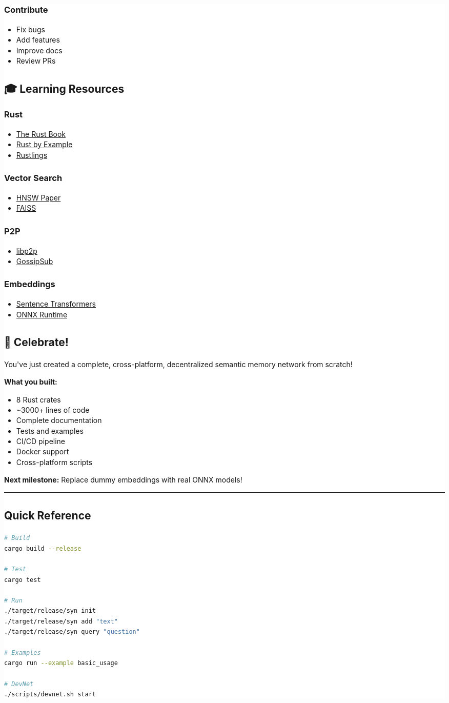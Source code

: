 ### Contribute
- Fix bugs
- Add features
- Improve docs
- Review PRs

## 🎓 Learning Resources

### Rust
- [The Rust Book](https://doc.rust-lang.org/book/)
- [Rust by Example](https://doc.rust-lang.org/rust-by-example/)
- [Rustlings](https://github.com/rust-lang/rustlings)

### Vector Search
- [HNSW Paper](https://arxiv.org/abs/1603.09320)
- [FAISS](https://github.com/facebookresearch/faiss)

### P2P
- [libp2p](https://libp2p.io/)
- [GossipSub](https://docs.libp2p.io/concepts/pubsub/overview/)

### Embeddings
- [Sentence Transformers](https://www.sbert.net/)
- [ONNX Runtime](https://onnxruntime.ai/)

## 🎉 Celebrate!

You've just created a complete, cross-platform, decentralized semantic memory network from scratch!

**What you built:**
- 8 Rust crates
- ~3000+ lines of code
- Complete documentation
- Tests and examples
- CI/CD pipeline
- Docker support
- Cross-platform scripts

**Next milestone:** Replace dummy embeddings with real ONNX models!

---

## Quick Reference

```bash
# Build
cargo build --release

# Test
cargo test

# Run
./target/release/syn init
./target/release/syn add "text"
./target/release/syn query "question"

# Examples
cargo run --example basic_usage

# DevNet
./scripts/devnet.sh start

```